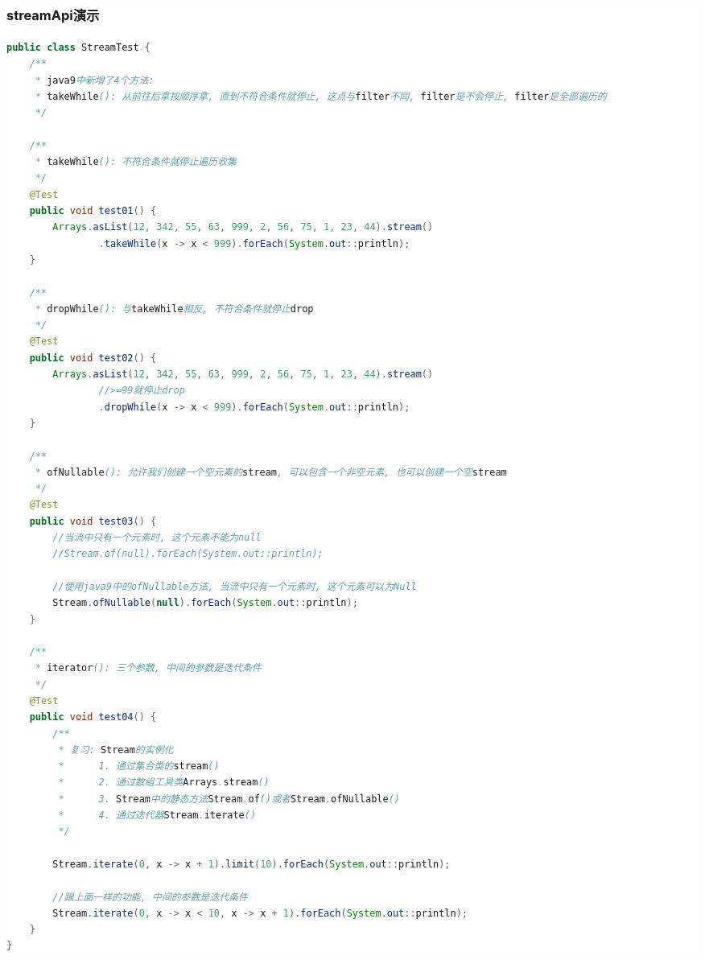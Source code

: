 ### streamApi演示

```java
public class StreamTest {
    /**
     * java9中新增了4个方法:
     * takeWhile(): 从前往后拿按顺序拿, 直到不符合条件就停止, 这点与filter不同, filter是不会停止, filter是全部遍历的
     */

    /**
     * takeWhile(): 不符合条件就停止遍历收集
     */
    @Test
    public void test01() {
        Arrays.asList(12, 342, 55, 63, 999, 2, 56, 75, 1, 23, 44).stream()
                .takeWhile(x -> x < 999).forEach(System.out::println);
    }

    /**
     * dropWhile(): 与takeWhile相反, 不符合条件就停止drop
     */
    @Test
    public void test02() {
        Arrays.asList(12, 342, 55, 63, 999, 2, 56, 75, 1, 23, 44).stream()
                //>=99就停止drop
                .dropWhile(x -> x < 999).forEach(System.out::println);
    }

    /**
     * ofNullable(): 允许我们创建一个空元素的stream, 可以包含一个非空元素, 也可以创建一个空stream
     */
    @Test
    public void test03() {
        //当流中只有一个元素时, 这个元素不能为null
        //Stream.of(null).forEach(System.out::println);

        //使用java9中的ofNullable方法, 当流中只有一个元素时, 这个元素可以为Null
        Stream.ofNullable(null).forEach(System.out::println);
    }

    /**
     * iterator(): 三个参数, 中间的参数是迭代条件
     */
    @Test
    public void test04() {
        /**
         * 复习: Stream的实例化
         *      1. 通过集合类的stream()
         *      2. 通过数组工具类Arrays.stream()
         *      3. Stream中的静态方法Stream.of()或者Stream.ofNullable()
         *      4. 通过迭代器Stream.iterate()
         */

        Stream.iterate(0, x -> x + 1).limit(10).forEach(System.out::println);

        //跟上面一样的功能, 中间的参数是迭代条件
        Stream.iterate(0, x -> x < 10, x -> x + 1).forEach(System.out::println);
    }
}
```
